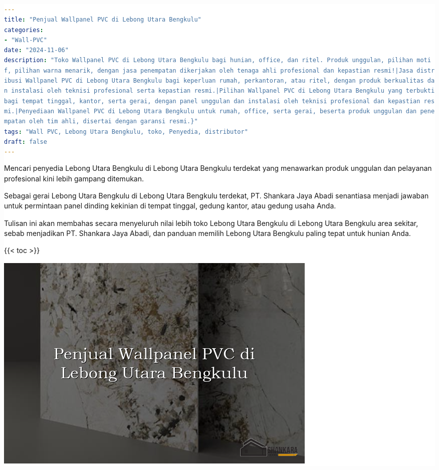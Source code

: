 ```yaml
---
title: "Penjual Wallpanel PVC di Lebong Utara Bengkulu"
categories: 
- "Wall-PVC"
date: "2024-11-06"
description: "Toko Wallpanel PVC di Lebong Utara Bengkulu bagi hunian, office, dan ritel. Produk unggulan, pilihan motif, pilihan warna menarik, dengan jasa penempatan dikerjakan oleh tenaga ahli profesional dan kepastian resmi!|Jasa distribusi Wallpanel PVC di Lebong Utara Bengkulu bagi keperluan rumah, perkantoran, atau ritel, dengan produk berkualitas dan instalasi oleh teknisi profesional serta kepastian resmi.|Pilihan Wallpanel PVC di Lebong Utara Bengkulu yang terbukti bagi tempat tinggal, kantor, serta gerai, dengan panel unggulan dan instalasi oleh teknisi profesional dan kepastian resmi.|Penyediaan Wallpanel PVC di Lebong Utara Bengkulu untuk rumah, office, serta gerai, beserta produk unggulan dan penempatan oleh tim ahli, disertai dengan garansi resmi.}"
tags: "Wall PVC, Lebong Utara Bengkulu, toko, Penyedia, distributor"
draft: false
---
```


Mencari penyedia Lebong Utara Bengkulu di Lebong Utara Bengkulu terdekat yang menawarkan produk unggulan dan pelayanan profesional kini lebih gampang ditemukan.

Sebagai gerai Lebong Utara Bengkulu di Lebong Utara Bengkulu terdekat, PT. Shankara Jaya Abadi senantiasa menjadi jawaban untuk permintaan panel dinding kekinian di tempat tinggal, gedung kantor, atau gedung usaha Anda.

Tulisan ini akan membahas secara menyeluruh nilai lebih toko Lebong Utara Bengkulu di Lebong Utara Bengkulu area sekitar, sebab menjadikan PT. Shankara Jaya Abadi, dan panduan memilih Lebong Utara Bengkulu paling tepat untuk hunian Anda.

{{< toc >}}

![Penjual Wallpanel PVC di Lebong Utara Bengkulu](/images/Wall-PVC/Penjual-Wallpanel-PVC-di-Lebong-Utara-Bengkulu.png)
